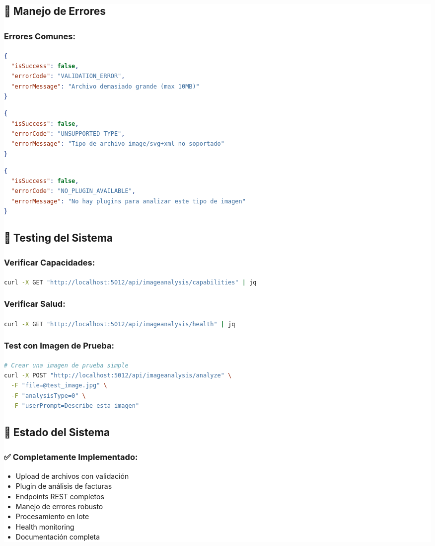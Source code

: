 ## 🚨 Manejo de Errores

### **Errores Comunes:**

```json
{
  "isSuccess": false,
  "errorCode": "VALIDATION_ERROR",
  "errorMessage": "Archivo demasiado grande (max 10MB)"
}
```

```json
{
  "isSuccess": false,
  "errorCode": "UNSUPPORTED_TYPE", 
  "errorMessage": "Tipo de archivo image/svg+xml no soportado"
}
```

```json
{
  "isSuccess": false,
  "errorCode": "NO_PLUGIN_AVAILABLE",
  "errorMessage": "No hay plugins para analizar este tipo de imagen"
}
```

## 🧪 Testing del Sistema

### **Verificar Capacidades:**
```bash
curl -X GET "http://localhost:5012/api/imageanalysis/capabilities" | jq
```

### **Verificar Salud:**
```bash
curl -X GET "http://localhost:5012/api/imageanalysis/health" | jq
```

### **Test con Imagen de Prueba:**
```bash
# Crear una imagen de prueba simple
curl -X POST "http://localhost:5012/api/imageanalysis/analyze" \
  -F "file=@test_image.jpg" \
  -F "analysisType=0" \
  -F "userPrompt=Describe esta imagen"
```

## 🎉 Estado del Sistema

### ✅ **Completamente Implementado:**
- Upload de archivos con validación
- Plugin de análisis de facturas
- Endpoints REST completos
- Manejo de errores robusto
- Procesamiento en lote
- Health monitoring
- Documentación completa
